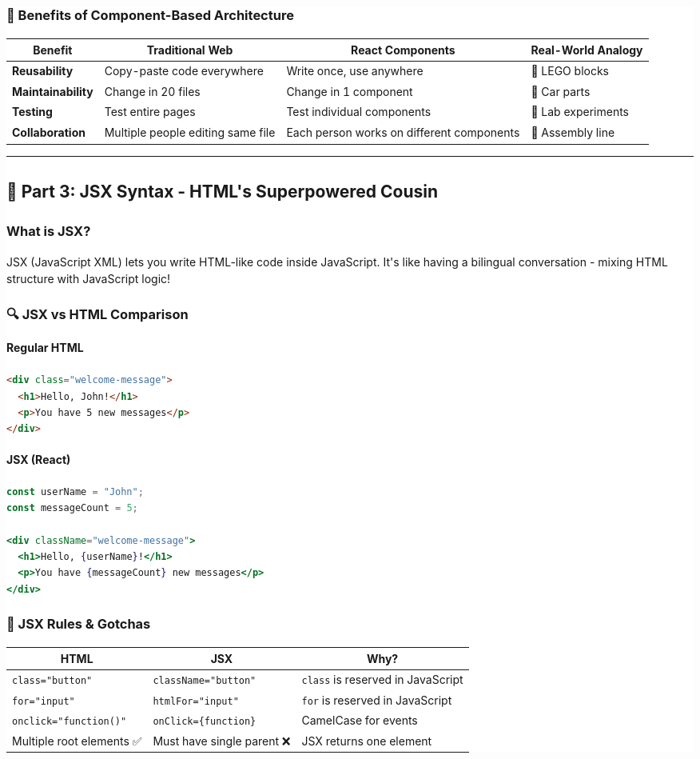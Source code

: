 ### 🎯 Benefits of Component-Based Architecture

| Benefit | Traditional Web | React Components | Real-World Analogy |
|---------|----------------|------------------|-------------------|
| **Reusability** | Copy-paste code everywhere | Write once, use anywhere | 🧱 LEGO blocks |
| **Maintainability** | Change in 20 files | Change in 1 component | 🔧 Car parts |
| **Testing** | Test entire pages | Test individual components | 🧪 Lab experiments |
| **Collaboration** | Multiple people editing same file | Each person works on different components | 👥 Assembly line |

---

## 🎨 Part 3: JSX Syntax - HTML's Superpowered Cousin

### What is JSX?

JSX (JavaScript XML) lets you write HTML-like code inside JavaScript. It's like having a bilingual conversation - mixing HTML structure with JavaScript logic!

### 🔍 JSX vs HTML Comparison

#### Regular HTML

```html
<div class="welcome-message">
  <h1>Hello, John!</h1>
  <p>You have 5 new messages</p>
</div>
```

#### JSX (React)

```jsx
const userName = "John";
const messageCount = 5;

<div className="welcome-message">
  <h1>Hello, {userName}!</h1>
  <p>You have {messageCount} new messages</p>
</div>
```

### 🚦 JSX Rules & Gotchas

| HTML | JSX | Why? |
|------|-----|------|
| `class="button"` | `className="button"` | `class` is reserved in JavaScript |
| `for="input"` | `htmlFor="input"` | `for` is reserved in JavaScript |
| `onclick="function()"` | `onClick={function}` | CamelCase for events |
| Multiple root elements ✅ | Must have single parent ❌ | JSX returns one element |
